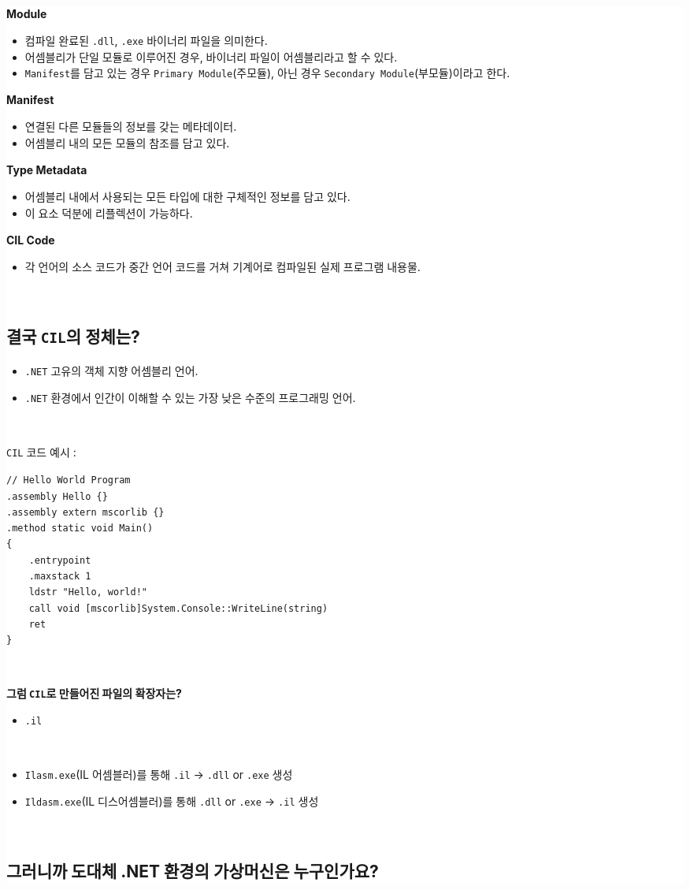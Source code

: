 **Module**
 - 컴파일 완료된 `.dll`, `.exe` 바이너리 파일을 의미한다.
 - 어셈블리가 단일 모듈로 이루어진 경우, 바이너리 파일이 어셈블리라고 할 수 있다.
 - `Manifest`를 담고 있는 경우 `Primary Module`(주모듈), 아닌 경우 `Secondary Module`(부모듈)이라고 한다.

**Manifest**
 - 연결된 다른 모듈들의 정보를 갖는 메타데이터.
 - 어셈블리 내의 모든 모듈의 참조를 담고 있다.
 
**Type Metadata**
 - 어셈블리 내에서 사용되는 모든 타입에 대한 구체적인 정보를 담고 있다.
 - 이 요소 덕분에 리플렉션이 가능하다.

**CIL Code**
 - 각 언어의 소스 코드가 중간 언어 코드를 거쳐 기계어로 컴파일된 실제 프로그램 내용물.

<br>

## **결국 `CIL`의 정체는?**

- `.NET` 고유의 객체 지향 어셈블리 언어.

- `.NET` 환경에서 인간이 이해할 수 있는 가장 낮은 수준의 프로그래밍 언어.

<br>

`CIL` 코드 예시 :

```
// Hello World Program
.assembly Hello {}
.assembly extern mscorlib {}
.method static void Main()
{
    .entrypoint
    .maxstack 1
    ldstr "Hello, world!"
    call void [mscorlib]System.Console::WriteLine(string)
    ret
}
```

<br>

**그럼 `CIL`로 만들어진 파일의 확장자는?**
 - `.il`

<br>

- `Ilasm.exe`(IL 어셈블러)를 통해 `.il` -> `.dll` or `.exe` 생성

- `Ildasm.exe`(IL 디스어셈블러)를 통해 `.dll` or `.exe` -> `.il` 생성

<br>

## **그러니까 도대체 .NET 환경의 가상머신은 누구인가요?**
